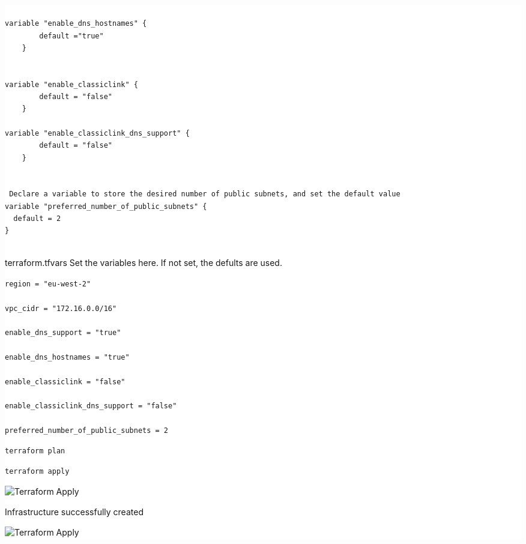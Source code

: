```

variable "enable_dns_hostnames" {
        default ="true" 
    }


variable "enable_classiclink" {
        default = "false"
    }

variable "enable_classiclink_dns_support" {
        default = "false"
    }


 Declare a variable to store the desired number of public subnets, and set the default value
variable "preferred_number_of_public_subnets" {
  default = 2
}


```

 terraform.tfvars  Set the variables here. If not set, the defults are used.

```
region = "eu-west-2"

vpc_cidr = "172.16.0.0/16" 

enable_dns_support = "true" 

enable_dns_hostnames = "true"  

enable_classiclink = "false" 

enable_classiclink_dns_support = "false" 

preferred_number_of_public_subnets = 2

```

```
terraform plan
```
```
terraform apply
```

![Terraform Apply](./images/terraform-apply-1.JPG)

Infrastructure successfully created

![Terraform Apply](./images/vpc1.JPG)
